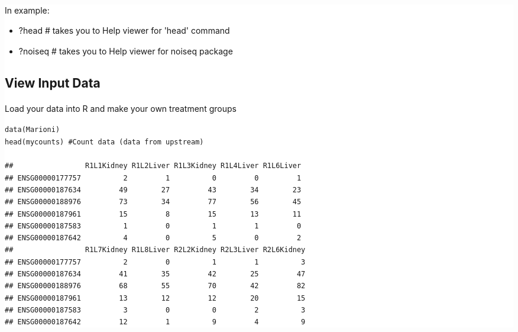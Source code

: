 In example:

-   ?head \# takes you to Help viewer for 'head' command

-   ?noiseq \# takes you to Help viewer for noiseq package

View Input Data
---------------

Load your data into R and make your own treatment groups

    data(Marioni)
    head(mycounts) #Count data (data from upstream)

    ##                 R1L1Kidney R1L2Liver R1L3Kidney R1L4Liver R1L6Liver
    ## ENSG00000177757          2         1          0         0         1
    ## ENSG00000187634         49        27         43        34        23
    ## ENSG00000188976         73        34         77        56        45
    ## ENSG00000187961         15         8         15        13        11
    ## ENSG00000187583          1         0          1         1         0
    ## ENSG00000187642          4         0          5         0         2
    ##                 R1L7Kidney R1L8Liver R2L2Kidney R2L3Liver R2L6Kidney
    ## ENSG00000177757          2         0          1         1          3
    ## ENSG00000187634         41        35         42        25         47
    ## ENSG00000188976         68        55         70        42         82
    ## ENSG00000187961         13        12         12        20         15
    ## ENSG00000187583          3         0          0         2          3
    ## ENSG00000187642         12         1          9         4          9
